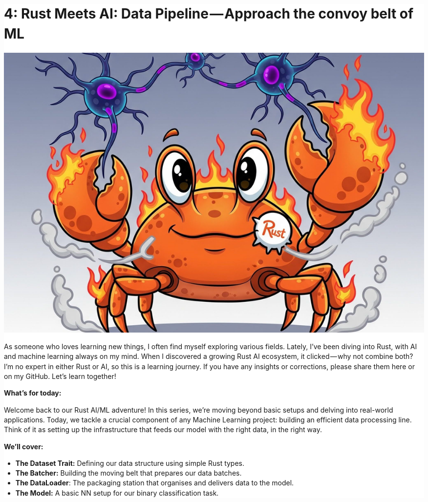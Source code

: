 # 4: Rust Meets AI: Data Pipeline — Approach the convoy belt of ML

![project image](./rust-burn-wide.jpg?raw=true)

As someone who loves learning new things, I often find myself exploring various fields. Lately, I’ve been diving into Rust, with AI and machine learning always on my mind. When I discovered a growing Rust AI ecosystem, it clicked — why not combine both? I’m no expert in either Rust or AI, so this is a learning journey. If you have any insights or corrections, please share them here or on my GitHub. Let’s learn together\!

**What’s for today:**

Welcome back to our Rust AI/ML adventure\! In this series, we’re moving beyond basic setups and delving into real-world applications. Today, we tackle a crucial component of any Machine Learning project: building an efficient data processing line. Think of it as setting up the infrastructure that feeds our model with the right data, in the right way.

**We’ll cover:**

* **The Dataset Trait:** Defining our data structure using simple Rust types.
* **The Batcher:** Building the moving belt that prepares our data batches.
* **The DataLoader**: The packaging station that organises and delivers data to the model.
* **The Model:** A basic NN setup for our binary classification task.
